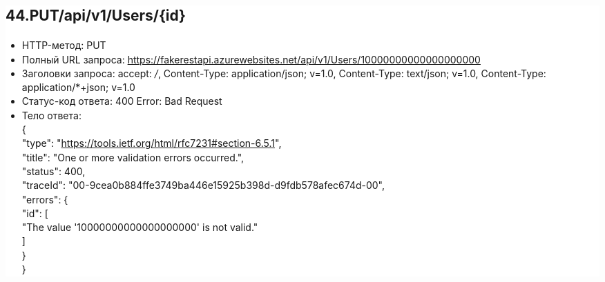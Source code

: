 ## 44.PUT/api​/v1​/Users​/{id}
- HTTP-метод: PUT
- Полный URL запроса: https://fakerestapi.azurewebsites.net/api/v1/Users/10000000000000000000
- Заголовки запроса: accept: */*, Content-Type: application/json; v=1.0, Content-Type: text/json; v=1.0, Content-Type: application/*+json; v=1.0 
- Статус-код ответа: 400 Error: Bad Request
- Тело ответа:  
{  
"type": "https://tools.ietf.org/html/rfc7231#section-6.5.1",  
"title": "One or more validation errors occurred.",  
"status": 400,   
"traceId": "00-9cea0b884ffe3749ba446e15925b398d-d9fdb578afec674d-00",  
"errors": {  
"id": [  
"The value '10000000000000000000' is not valid."  
]  
}  
}  
